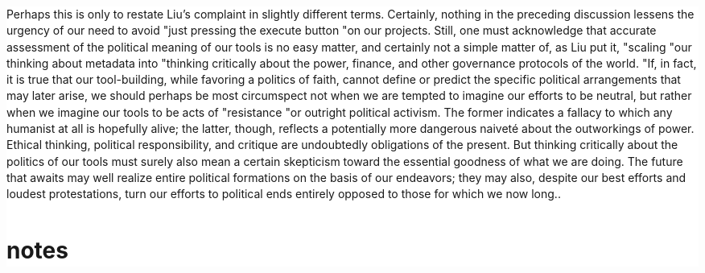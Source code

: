 Perhaps this is only to restate Liu’s complaint in slightly different terms. Certainly, nothing in the preceding discussion lessens the urgency of our need to avoid "just pressing the execute button "on our projects. Still, one must acknowledge that accurate assessment of the political meaning of our tools is no easy matter, and certainly not a simple matter of, as Liu put it, "scaling "our thinking about metadata into "thinking critically about the power, finance, and other governance protocols of the world. "If, in fact, it is true that our tool-building, while favoring a politics of faith, cannot define or predict the specific political arrangements that may later arise, we should perhaps be most circumspect not when we are tempted to imagine our efforts to be neutral, but rather when we imagine our tools to be acts of "resistance "or outright political activism. The former indicates a fallacy to which any humanist at all is hopefully alive; the latter, though, reflects a potentially more dangerous naiveté about the outworkings of power. Ethical thinking, political responsibility, and critique are undoubtedly obligations of the present. But thinking critically about the politics of our tools must surely also mean a certain skepticism toward the essential goodness of what we are doing. The future that awaits may well realize entire political formations on the basis of our endeavors; they may also, despite our best efforts and loudest protestations, turn our efforts to political ends entirely opposed to those for which we now long.. 


# notes

[^1]: 
[^2]: The manuscript for The Politics of Faith and the Politics of
                            Skepticism was found among Oakeshott's papers after his death in
                        1990, and published posthumously in 1996. It is not entirely clear when it
                        was written, and while a nascent form of its ideas may be detected in an
                        essay from 1929 (Religion and the World), I
                        feel justified in considering it a late work.
[^3]: Oakeshott is quite insistent that these two tendencies characterize political
                        modernity. He does not, for example, align Aristotle's notion of human
                        flourishing (εὐδαιμονία) as a politics of faith alternative to the politics
                        of skepticism that may well have predominated in the Greek city states (or
                        at least, he does not mention what seems to me an obvious antecedent). He
                        nonetheless admits to various manifestations of the politics of skepticism
                        prior to the early modern period, and avers that such was perhaps the
                        predominant political attitude of medieval Europe.